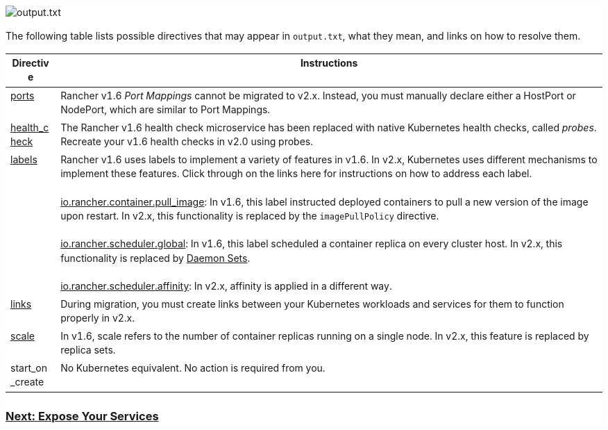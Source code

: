 ![output.txt]({{<baseurl>}}/img/rancher/output-dot-text.png)

The following table lists possible directives that may appear in `output.txt`, what they mean, and links on how to resolve them.

Directive | Instructions
----------|--------------
[ports][4] | Rancher v1.6 _Port Mappings_ cannot be migrated to v2.x. Instead, you must manually declare either a HostPort or NodePort, which are similar to Port Mappings.
[health_check][1] | The Rancher v1.6 health check microservice has been replaced with native Kubernetes health checks, called _probes_. Recreate your v1.6 health checks in v2.0 using probes.
[labels][2]  | Rancher v1.6 uses labels to implement a variety of features in v1.6. In v2.x, Kubernetes uses different mechanisms to implement these features. Click through on the links here for instructions on how to address each label.<br/><br/>[io.rancher.container.pull_image][7]: In v1.6, this label instructed deployed containers to pull a new version of the image upon restart. In v2.x, this functionality is replaced by the  `imagePullPolicy` directive.<br/><br/>[io.rancher.scheduler.global][8]: In v1.6, this label scheduled a container replica on every cluster host. In v2.x, this functionality is replaced by [Daemon Sets](https://kubernetes.io/docs/concepts/workloads/controllers/daemonset/).<br/><br/>[io.rancher.scheduler.affinity][9]: In v2.x, affinity is applied in a different way.
[links][3] | During migration, you must create links between your Kubernetes workloads and services for them to function properly in v2.x.
[scale][5] | In v1.6, scale refers to the number of container replicas running on a single node. In v2.x, this feature is replaced by replica sets.
start_on_create | No Kubernetes equivalent. No action is required from you.

[1]:{{<baseurl>}}/rancher/v2.0-v2.4/en/v1.6-migration/monitor-apps/#configuring-probes-in-rancher-v2-x
[2]:{{<baseurl>}}/rancher/v2.0-v2.4/en/v1.6-migration/schedule-workloads/#scheduling-using-labels
[3]:{{<baseurl>}}/rancher/v2.0-v2.4/en/v1.6-migration/discover-services
[4]:{{<baseurl>}}/rancher/v2.0-v2.4/en/v1.6-migration/expose-services
[5]:{{<baseurl>}}/rancher/v2.0-v2.4/en/v1.6-migration/schedule-workloads/#scheduling-pods-to-a-specific-node



[7]:{{<baseurl>}}/rancher/v2.0-v2.4/en/v1.6-migration/schedule-workloads/#scheduling-using-labels
[8]:{{<baseurl>}}/rancher/v2.0-v2.4/en/v1.6-migration/schedule-workloads/#scheduling-global-services
[9]:{{<baseurl>}}/rancher/v2.0-v2.4/en/v1.6-migration/schedule-workloads/#label-affinity-antiaffinity

### [Next: Expose Your Services]({{<baseurl>}}/rancher/v2.0-v2.4/en/v1.6-migration/expose-services/)
